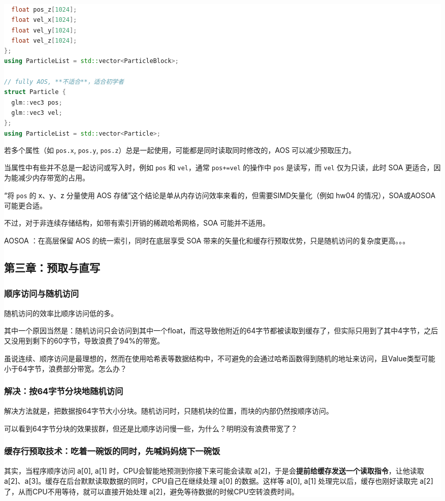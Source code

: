 ```cpp
  float pos_z[1024];
  float vel_x[1024];
  float vel_y[1024];
  float vel_z[1024];
};
using ParticleList = std::vector<ParticleBlock>;

// fully AOS, **不适合**，适合初学者
struct Particle {
  glm::vec3 pos;
  glm::vec3 vel;
};
using ParticleList = std::vector<Particle>;

```

若多个属性（如 `pos.x`, `pos.y`, `pos.z`）总是一起使用，可能都是同时读取同时修改的，AOS 可以减少预取压力。

当属性中有些并不总是一起访问或写入时，例如 `pos` 和 `vel`，通常 `pos+=vel` 的操作中 `pos` 是读写，而 `vel` 仅为只读，此时 SOA 更适合，因为能减少内存带宽的占用。

“将 `pos` 的 x、y、z 分量使用 AOS 存储”这个结论是单从内存访问效率来看的，但需要SIMD矢量化（例如 hw04 的情况），SOA或AOSOA可能更合适。

不过，对于非连续存储结构，如带有索引开销的稀疏哈希网格，SOA 可能并不适用。

AOSOA ：在高层保留 AOS 的统一索引，同时在底层享受 SOA 带来的矢量化和缓存行预取优势，只是随机访问的复杂度更高。。。

## 第三章：预取与直写

### 顺序访问与随机访问

随机访问的效率比顺序访问低的多。

```cpp

```

其中一个原因当然是：随机访问只会访问到其中一个float，而这导致他附近的64字节都被读取到缓存了，但实际只用到了其中4字节，之后又没用到剩下的60字节，导致浪费了94%的带宽。

虽说连续、顺序访问是最理想的，然而在使用哈希表等数据结构中，不可避免的会通过哈希函数得到随机的地址来访问，且Value类型可能小于64字节，浪费部分带宽。怎么办？

### 解决：按64字节分块地随机访问

解决方法就是，把数据按64字节大小分块。随机访问时，只随机块的位置，而块的内部仍然按顺序访问。

```

```

可以看到64字节分块的效果拔群，但还是比顺序访问慢一些，为什么？明明没有浪费带宽了？

### 缓存行预取技术：吃着一碗饭的同时，先喊妈妈烧下一碗饭

其实，当程序顺序访问 a[0], a[1] 时，CPU会智能地预测到你接下来可能会读取 a[2]，于是会**提前给缓存发送一个读取指令**，让他读取 a[2]、a[3]。缓存在后台默默读取数据的同时，CPU自己在继续处理 a[0] 的数据。这样等 a[0], a[1] 处理完以后，缓存也刚好读取完 a[2] 了，从而CPU不用等待，就可以直接开始处理 a[2]，避免等待数据的时候CPU空转浪费时间。

